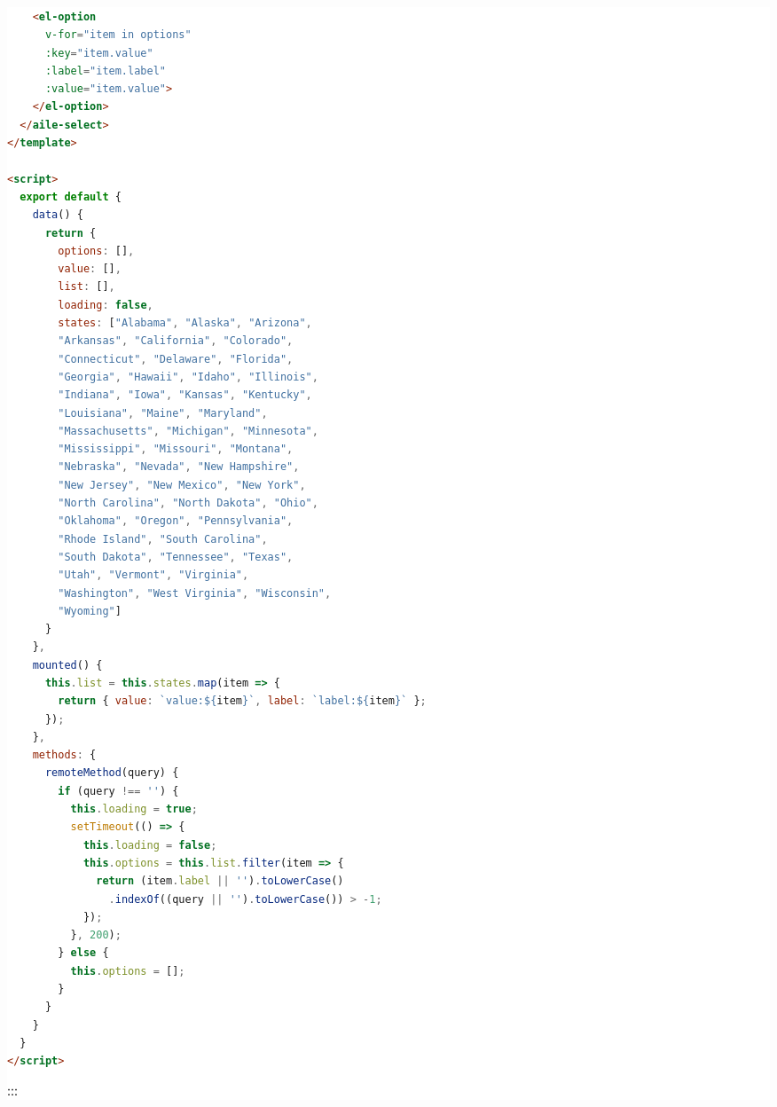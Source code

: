 ```html
    <el-option
      v-for="item in options"
      :key="item.value"
      :label="item.label"
      :value="item.value">
    </el-option>
  </aile-select>
</template>

<script>
  export default {
    data() {
      return {
        options: [],
        value: [],
        list: [],
        loading: false,
        states: ["Alabama", "Alaska", "Arizona",
        "Arkansas", "California", "Colorado",
        "Connecticut", "Delaware", "Florida",
        "Georgia", "Hawaii", "Idaho", "Illinois",
        "Indiana", "Iowa", "Kansas", "Kentucky",
        "Louisiana", "Maine", "Maryland",
        "Massachusetts", "Michigan", "Minnesota",
        "Mississippi", "Missouri", "Montana",
        "Nebraska", "Nevada", "New Hampshire",
        "New Jersey", "New Mexico", "New York",
        "North Carolina", "North Dakota", "Ohio",
        "Oklahoma", "Oregon", "Pennsylvania",
        "Rhode Island", "South Carolina",
        "South Dakota", "Tennessee", "Texas",
        "Utah", "Vermont", "Virginia",
        "Washington", "West Virginia", "Wisconsin",
        "Wyoming"]
      }
    },
    mounted() {
      this.list = this.states.map(item => {
        return { value: `value:${item}`, label: `label:${item}` };
      });
    },
    methods: {
      remoteMethod(query) {
        if (query !== '') {
          this.loading = true;
          setTimeout(() => {
            this.loading = false;
            this.options = this.list.filter(item => {
              return (item.label || '').toLowerCase()
                .indexOf((query || '').toLowerCase()) > -1;
            });
          }, 200);
        } else {
          this.options = [];
        }
      }
    }
  }
</script>
```
:::
